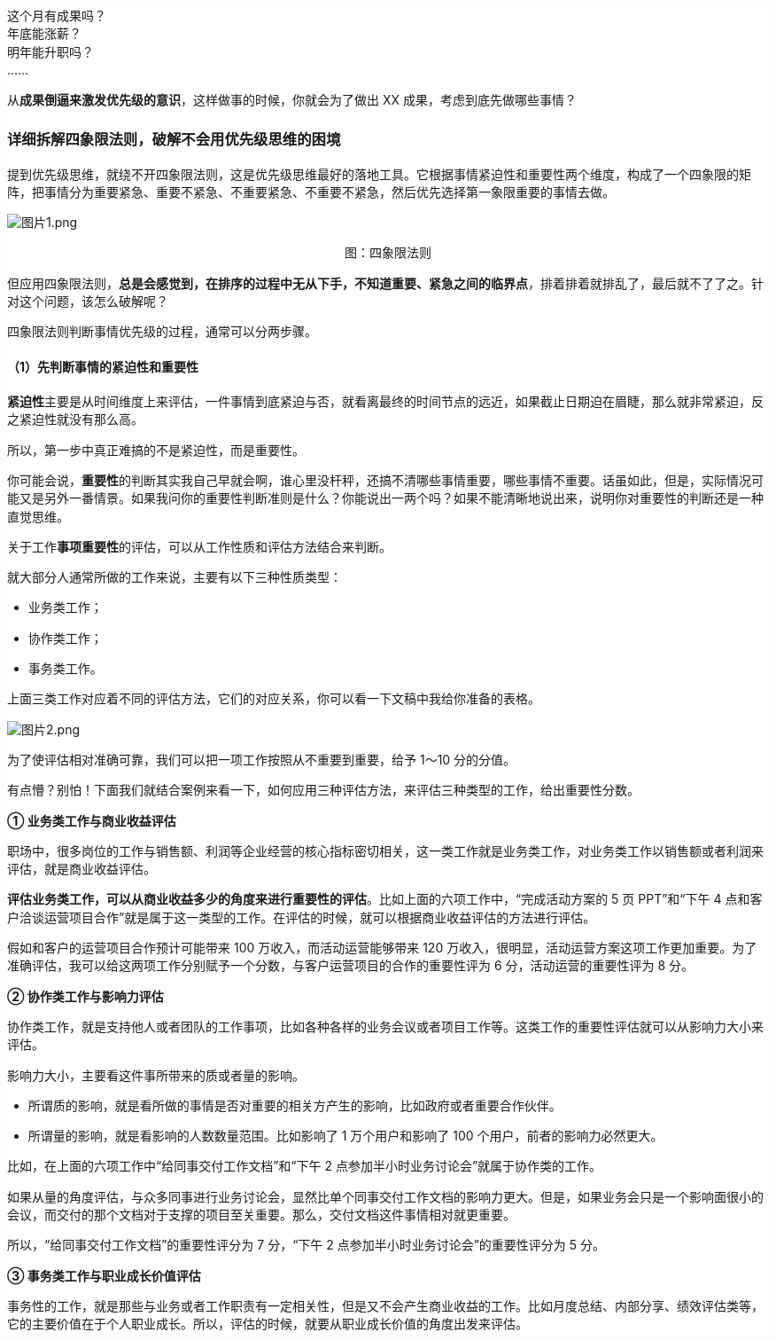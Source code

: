 这个月有成果吗？<br>
年底能涨薪？<br>
明年能升职吗？<br>
……</p>
</blockquote>
<p data-nodeid="1275">从<strong data-nodeid="1422">成果倒逼来激发优先级的意识</strong>，这样做事的时候，你就会为了做出 XX 成果，考虑到底先做哪些事情？</p>
<h3 data-nodeid="1276">详细拆解四象限法则，破解不会用优先级思维的困境</h3>
<p data-nodeid="1277">提到优先级思维，就绕不开四象限法则，这是优先级思维最好的落地工具。它根据事情紧迫性和重要性两个维度，构成了一个四象限的矩阵，把事情分为重要紧急、重要不紧急、不重要紧急、不重要不紧急，然后优先选择第一象限重要的事情去做。</p>
<p data-nodeid="1278"><img src="https://s0.lgstatic.com/i/image/M00/8C/C5/Ciqc1F_0Q4iAV0G3AAC4swTjB2k742.png" alt="图片1.png" data-nodeid="1427"></p>
<div data-nodeid="1279"><p style="text-align:center">图：四象限法则</p></div>
<p data-nodeid="1280">但应用四象限法则，<strong data-nodeid="1433">总是会感觉到，在排序的过程中无从下手，不知道重要、紧急之间的临界点</strong>，排着排着就排乱了，最后就不了了之。针对这个问题，该怎么破解呢？</p>
<p data-nodeid="1281">四象限法则判断事情优先级的过程，通常可以分两步骤。</p>
<h4 data-nodeid="1282">（1）先判断事情的紧迫性和重要性</h4>
<p data-nodeid="1283"><strong data-nodeid="1440">紧迫性</strong>主要是从时间维度上来评估，一件事情到底紧迫与否，就看离最终的时间节点的远近，如果截止日期迫在眉睫，那么就非常紧迫，反之紧迫性就没有那么高。</p>
<p data-nodeid="1284">所以，第一步中真正难搞的不是紧迫性，而是重要性。</p>
<p data-nodeid="1285">你可能会说，<strong data-nodeid="1447">重要性</strong>的判断其实我自己早就会啊，谁心里没杆秤，还搞不清哪些事情重要，哪些事情不重要。话虽如此，但是，实际情况可能又是另外一番情景。如果我问你的重要性判断准则是什么？你能说出一两个吗？如果不能清晰地说出来，说明你对重要性的判断还是一种直觉思维。</p>
<p data-nodeid="1286">关于工作<strong data-nodeid="1453">事项重要性</strong>的评估，可以从工作性质和评估方法结合来判断。</p>
<p data-nodeid="1287">就大部分人通常所做的工作来说，主要有以下三种性质类型：</p>
<ul data-nodeid="1288">
<li data-nodeid="1289">
<p data-nodeid="1290">业务类工作；</p>
</li>
<li data-nodeid="1291">
<p data-nodeid="1292">协作类工作；</p>
</li>
<li data-nodeid="1293">
<p data-nodeid="1294">事务类工作。</p>
</li>
</ul>
<p data-nodeid="1295">上面三类工作对应着不同的评估方法，它们的对应关系，你可以看一下文稿中我给你准备的表格。</p>
<p data-nodeid="1296"><img src="https://s0.lgstatic.com/i/image/M00/8C/C5/Ciqc1F_0Q5yAHvYLAAB3hJuCd88360.png" alt="图片2.png" data-nodeid="1461"></p>
<p data-nodeid="1297">为了使评估相对准确可靠，我们可以把一项工作按照从不重要到重要，给予 1～10 分的分值。</p>
<p data-nodeid="1298">有点懵？别怕！下面我们就结合案例来看一下，如何应用三种评估方法，来评估三种类型的工作，给出重要性分数。</p>
<p data-nodeid="1299"><strong data-nodeid="1467">① 业务类工作与商业收益评估</strong></p>
<p data-nodeid="1300">职场中，很多岗位的工作与销售额、利润等企业经营的核心指标密切相关，这一类工作就是业务类工作，对业务类工作以销售额或者利润来评估，就是商业收益评估。</p>
<p data-nodeid="1301"><strong data-nodeid="1473">评估业务类工作，可以从商业收益多少的角度来进行重要性的评估</strong>。比如上面的六项工作中，“完成活动方案的 5 页 PPT”和“下午 4 点和客户洽谈运营项目合作”就是属于这一类型的工作。在评估的时候，就可以根据商业收益评估的方法进行评估。</p>
<p data-nodeid="1302">假如和客户的运营项目合作预计可能带来 100 万收入，而活动运营能够带来 120 万收入，很明显，活动运营方案这项工作更加重要。为了准确评估，我可以给这两项工作分别赋予一个分数，与客户运营项目的合作的重要性评为 6 分，活动运营的重要性评为 8 分。</p>
<p data-nodeid="1303"><strong data-nodeid="1478">② 协作类工作与影响力评估</strong></p>
<p data-nodeid="1304">协作类工作，就是支持他人或者团队的工作事项，比如各种各样的业务会议或者项目工作等。这类工作的重要性评估就可以从影响力大小来评估。</p>
<p data-nodeid="1305">影响力大小，主要看这件事所带来的质或者量的影响。</p>
<ul data-nodeid="1306">
<li data-nodeid="1307">
<p data-nodeid="1308">所谓质的影响，就是看所做的事情是否对重要的相关方产生的影响，比如政府或者重要合作伙伴。</p>
</li>
<li data-nodeid="1309">
<p data-nodeid="1310">所谓量的影响，就是看影响的人数数量范围。比如影响了 1 万个用户和影响了 100 个用户，前者的影响力必然更大。</p>
</li>
</ul>
<p data-nodeid="1311">比如，在上面的六项工作中“给同事交付工作文档”和“下午 2 点参加半小时业务讨论会”就属于协作类的工作。</p>
<p data-nodeid="1312">如果从量的角度评估，与众多同事进行业务讨论会，显然比单个同事交付工作文档的影响力更大。但是，如果业务会只是一个影响面很小的会议，而交付的那个文档对于支撑的项目至关重要。那么，交付文档这件事情相对就更重要。</p>
<p data-nodeid="1313">所以，“给同事交付工作文档”的重要性评分为 7 分，“下午 2 点参加半小时业务讨论会”的重要性评分为 5 分。</p>
<p data-nodeid="1314"><strong data-nodeid="1489">③ 事务类工作与职业成长价值评估</strong></p>
<p data-nodeid="1315">事务性的工作，就是那些与业务或者工作职责有一定相关性，但是又不会产生商业收益的工作。比如月度总结、内部分享、绩效评估类等，它的主要价值在于个人职业成长。所以，评估的时候，就要从职业成长价值的角度出发来评估。</p>
